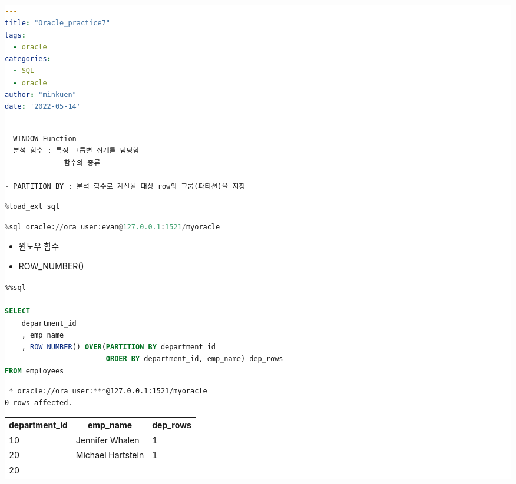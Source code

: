 ```yaml
---
title: "Oracle_practice7"
tags:
  - oracle
categories:
  - SQL
  - oracle
author: "minkuen"
date: '2022-05-14'
---
```



```python
- WINDOW Function
- 분석 함수 : 특정 그룹별 집계를 담당함
              함수의 종류

- PARTITION BY : 분석 함수로 계산될 대상 row의 그룹(파티션)을 지정
```


```python
%load_ext sql
```


```python
%sql oracle://ora_user:evan@127.0.0.1:1521/myoracle
```
- 윈도우 함수

- ROW_NUMBER()

```sql
%%sql

SELECT
    department_id
    , emp_name
    , ROW_NUMBER() OVER(PARTITION BY department_id
                        ORDER BY department_id, emp_name) dep_rows
FROM employees
```

     * oracle://ora_user:***@127.0.0.1:1521/myoracle
    0 rows affected.
    




<table>
    <tr>
        <th>department_id</th>
        <th>emp_name</th>
        <th>dep_rows</th>
    </tr>
    <tr>
        <td>10</td>
        <td>Jennifer Whalen</td>
        <td>1</td>
    </tr>
    <tr>
        <td>20</td>
        <td>Michael Hartstein</td>
        <td>1</td>
    </tr>
    <tr>
        <td>20</td>